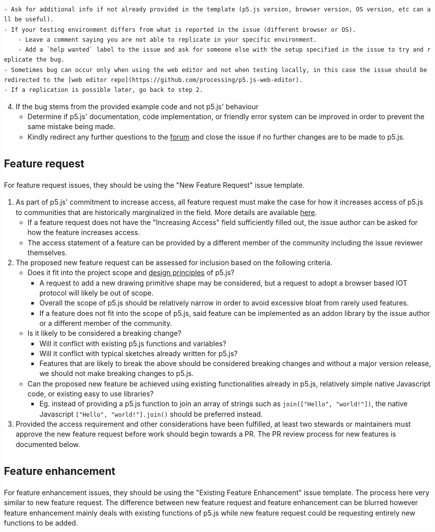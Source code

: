 	- Ask for additional info if not already provided in the template (p5.js version, browser version, OS version, etc can all be useful).
	- If your testing environment differs from what is reported in the issue (different browser or OS).
		- Leave a comment saying you are not able to replicate in your specific environment.
		- Add a `help wanted` label to the issue and ask for someone else with the setup specified in the issue to try and replicate the bug.
	- Sometimes bug can occur only when using the web editor and not when testing locally, in this case the issue should be redirected to the [web editor repo](https://github.com/processing/p5.js-web-editor).
	- If a replication is possible later, go back to step 2.
4. If the bug stems from the provided example code and not p5.js' behaviour
	- Determine if p5.js' documentation, code implementation, or friendly error system can be improved in order to prevent the same mistake being made.
	- Kindly redirect any further questions to the [forum](https://discourse.processing.org/) and close the issue if no further changes are to be made to p5.js.

## Feature request
For feature request issues, they should be using the "New Feature Request" issue template.

1. As part of p5.js' commitment to increase access, all feature request must make the case for how it increases access of p5.js to communities that are historically marginalized in the field. More details are available [here](./access.md).
	- If a feature request does not have the "Increasing Access" field sufficiently filled out, the issue author can be asked for how the feature increases access.
	- The access statement of a feature can be provided by a different member of the community including the issue reviewer themselves.
2. The proposed new feature request can be assessed for inclusion based on the following criteria.
	- Does it fit into the project scope and [design principles](./design_principles.md) of p5.js?
		- A request to add a new drawing primitive shape may be considered, but a request to adopt a browser based IOT protocol will likely be out of scope.
		- Overall the scope of p5.js should be relatively narrow in order to avoid excessive bloat from rarely used features.
		- If a feature does not fit into the scope of p5.js, said feature can be implemented as an addon library by the issue author or a different member of the community.
	- Is it likely to be considered a breaking change?
		- Will it conflict with existing p5.js functions and variables?
		- Will it conflict with typical sketches already written for p5.js?
		- Features that are likely to break the above should be considered breaking changes and without a major version release, we should not make breaking changes to p5.js.
	- Can the proposed new feature be achieved using existing functionalities already in p5.js, relatively simple native Javascript code, or existing easy to use libraries?
		- Eg. instead of providing a p5.js function to join an array of strings such as `join(["Hello", "world!"])`, the native Javascript `["Hello", "world!"].join()` should be preferred instead.
3. Provided the access requirement and other considerations have been fulfilled, at least two stewards or maintainers must approve the new feature request before work should begin towards a PR. The PR review process for new features is documented below.

## Feature enhancement
For feature enhancement issues, they should be using the "Existing Feature Enhancement" issue template. The process here very similar to new feature request. The difference between new feature request and feature enhancement can be blurred however feature enhancement mainly deals with existing functions of p5.js while new feature request could be requesting entirely new functions to be added.
